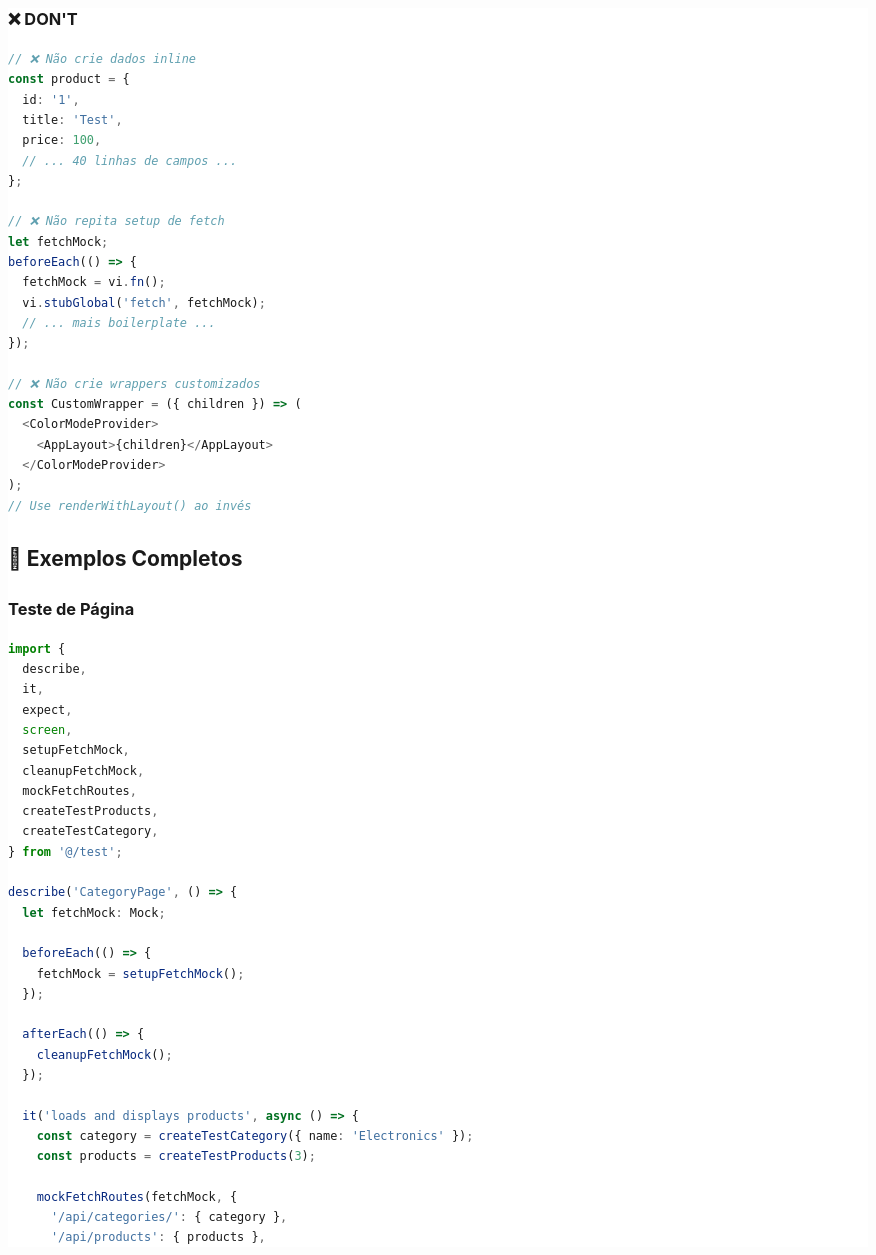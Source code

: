 ### ❌ DON'T

```typescript
// ❌ Não crie dados inline
const product = {
  id: '1',
  title: 'Test',
  price: 100,
  // ... 40 linhas de campos ...
};

// ❌ Não repita setup de fetch
let fetchMock;
beforeEach(() => {
  fetchMock = vi.fn();
  vi.stubGlobal('fetch', fetchMock);
  // ... mais boilerplate ...
});

// ❌ Não crie wrappers customizados
const CustomWrapper = ({ children }) => (
  <ColorModeProvider>
    <AppLayout>{children}</AppLayout>
  </ColorModeProvider>
);
// Use renderWithLayout() ao invés
```

## 📖 Exemplos Completos

### Teste de Página

```typescript
import {
  describe,
  it,
  expect,
  screen,
  setupFetchMock,
  cleanupFetchMock,
  mockFetchRoutes,
  createTestProducts,
  createTestCategory,
} from '@/test';

describe('CategoryPage', () => {
  let fetchMock: Mock;

  beforeEach(() => {
    fetchMock = setupFetchMock();
  });

  afterEach(() => {
    cleanupFetchMock();
  });

  it('loads and displays products', async () => {
    const category = createTestCategory({ name: 'Electronics' });
    const products = createTestProducts(3);

    mockFetchRoutes(fetchMock, {
      '/api/categories/': { category },
      '/api/products': { products },
```